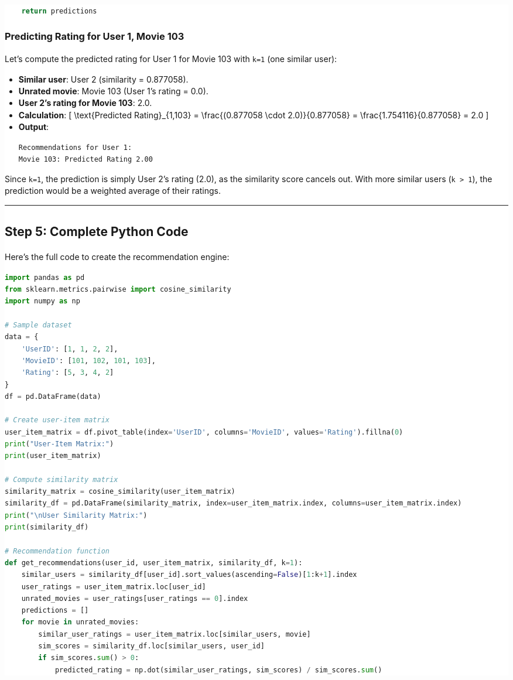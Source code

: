 ```python
    return predictions
```

### Predicting Rating for User 1, Movie 103
Let’s compute the predicted rating for User 1 for Movie 103 with `k=1` (one similar user):
- **Similar user**: User 2 (similarity = 0.877058).
- **Unrated movie**: Movie 103 (User 1’s rating = 0.0).
- **User 2’s rating for Movie 103**: 2.0.
- **Calculation**:
  \[
  \text{Predicted Rating}_{1,103} = \frac{(0.877058 \cdot 2.0)}{0.877058} = \frac{1.754116}{0.877058} = 2.0
  \]
- **Output**:
  ```
  Recommendations for User 1:
  Movie 103: Predicted Rating 2.00
  ```

Since `k=1`, the prediction is simply User 2’s rating (2.0), as the similarity score cancels out. With more similar users (`k > 1`), the prediction would be a weighted average of their ratings.

---

## Step 5: Complete Python Code

Here’s the full code to create the recommendation engine:

```python
import pandas as pd
from sklearn.metrics.pairwise import cosine_similarity
import numpy as np

# Sample dataset
data = {
    'UserID': [1, 1, 2, 2],
    'MovieID': [101, 102, 101, 103],
    'Rating': [5, 3, 4, 2]
}
df = pd.DataFrame(data)

# Create user-item matrix
user_item_matrix = df.pivot_table(index='UserID', columns='MovieID', values='Rating').fillna(0)
print("User-Item Matrix:")
print(user_item_matrix)

# Compute similarity matrix
similarity_matrix = cosine_similarity(user_item_matrix)
similarity_df = pd.DataFrame(similarity_matrix, index=user_item_matrix.index, columns=user_item_matrix.index)
print("\nUser Similarity Matrix:")
print(similarity_df)

# Recommendation function
def get_recommendations(user_id, user_item_matrix, similarity_df, k=1):
    similar_users = similarity_df[user_id].sort_values(ascending=False)[1:k+1].index
    user_ratings = user_item_matrix.loc[user_id]
    unrated_movies = user_ratings[user_ratings == 0].index
    predictions = []
    for movie in unrated_movies:
        similar_user_ratings = user_item_matrix.loc[similar_users, movie]
        sim_scores = similarity_df.loc[similar_users, user_id]
        if sim_scores.sum() > 0:
            predicted_rating = np.dot(similar_user_ratings, sim_scores) / sim_scores.sum()
```